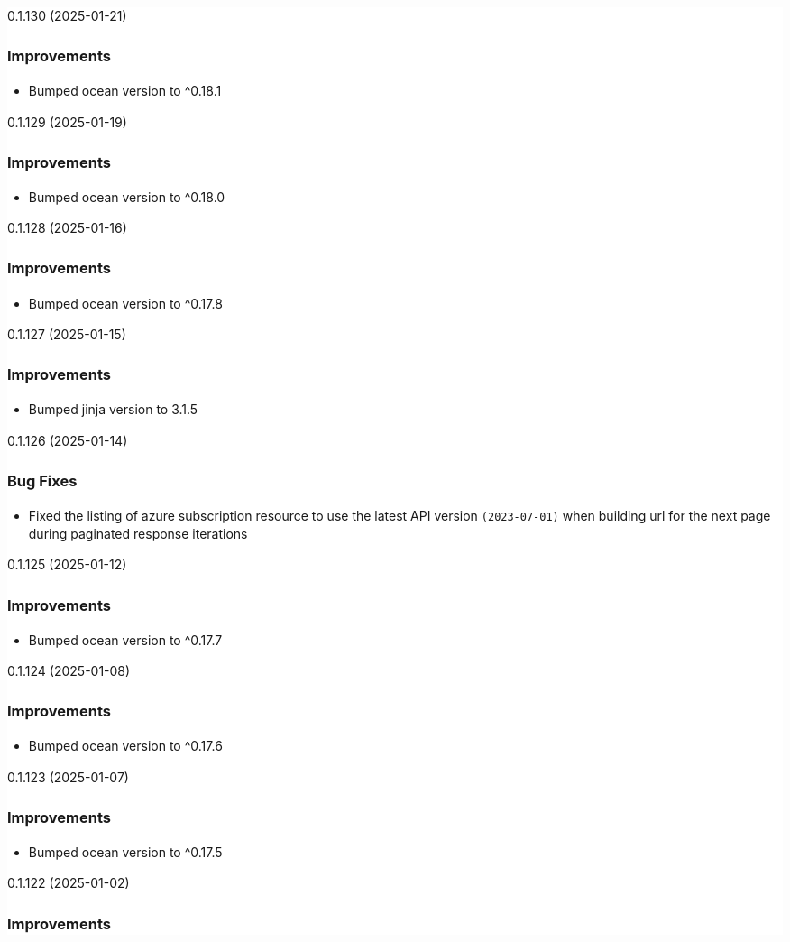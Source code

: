 
0.1.130 (2025-01-21)

### Improvements

- Bumped ocean version to ^0.18.1


0.1.129 (2025-01-19)

### Improvements

- Bumped ocean version to ^0.18.0


0.1.128 (2025-01-16)

### Improvements

- Bumped ocean version to ^0.17.8


0.1.127 (2025-01-15)

### Improvements

- Bumped jinja version to 3.1.5


0.1.126 (2025-01-14)

### Bug Fixes

- Fixed the listing of azure subscription resource to use the latest API version `(2023-07-01)` when building url for the next page during paginated response iterations


0.1.125 (2025-01-12)

### Improvements

- Bumped ocean version to ^0.17.7


0.1.124 (2025-01-08)

### Improvements

- Bumped ocean version to ^0.17.6


0.1.123 (2025-01-07)

### Improvements

- Bumped ocean version to ^0.17.5


0.1.122 (2025-01-02)

### Improvements
